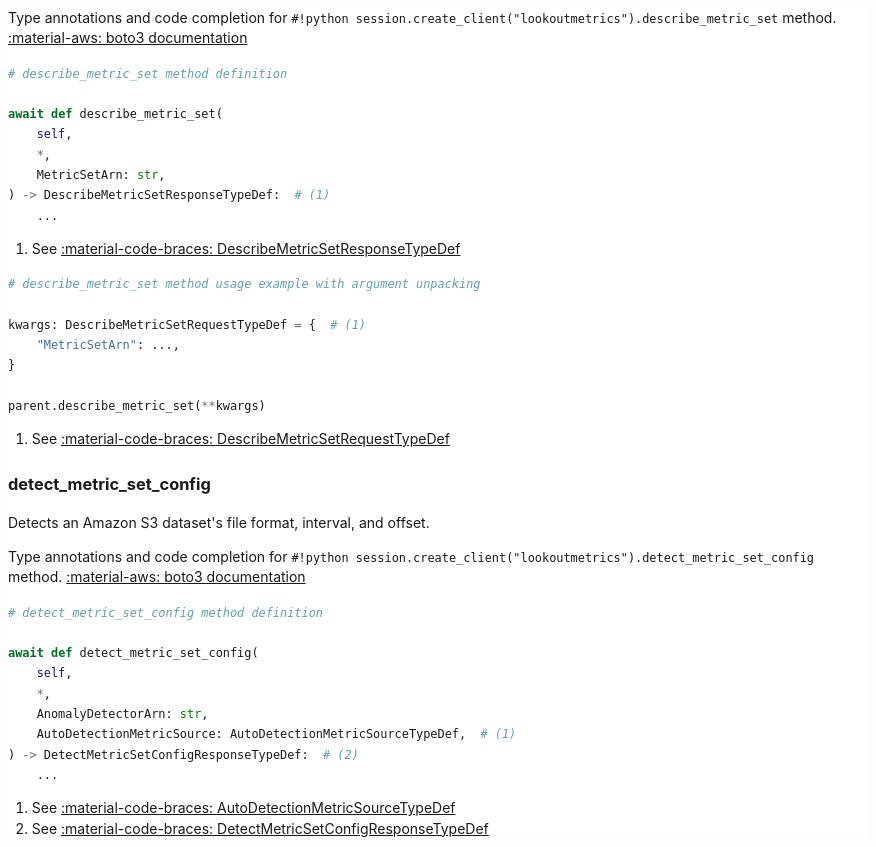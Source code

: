 Type annotations and code completion for `#!python session.create_client("lookoutmetrics").describe_metric_set` method.
[:material-aws: boto3 documentation](https://boto3.amazonaws.com/v1/documentation/api/latest/reference/services/lookoutmetrics/client/describe_metric_set.html)

```python
# describe_metric_set method definition

await def describe_metric_set(
    self,
    *,
    MetricSetArn: str,
) -> DescribeMetricSetResponseTypeDef:  # (1)
    ...
```

1. See [:material-code-braces: DescribeMetricSetResponseTypeDef](./type_defs.md#describemetricsetresponsetypedef)


```python
# describe_metric_set method usage example with argument unpacking

kwargs: DescribeMetricSetRequestTypeDef = {  # (1)
    "MetricSetArn": ...,
}

parent.describe_metric_set(**kwargs)
```

1. See [:material-code-braces: DescribeMetricSetRequestTypeDef](./type_defs.md#describemetricsetrequesttypedef)

### detect\_metric\_set\_config

Detects an Amazon S3 dataset's file format, interval, and offset.

Type annotations and code completion for `#!python session.create_client("lookoutmetrics").detect_metric_set_config` method.
[:material-aws: boto3 documentation](https://boto3.amazonaws.com/v1/documentation/api/latest/reference/services/lookoutmetrics/client/detect_metric_set_config.html)

```python
# detect_metric_set_config method definition

await def detect_metric_set_config(
    self,
    *,
    AnomalyDetectorArn: str,
    AutoDetectionMetricSource: AutoDetectionMetricSourceTypeDef,  # (1)
) -> DetectMetricSetConfigResponseTypeDef:  # (2)
    ...
```

1. See [:material-code-braces: AutoDetectionMetricSourceTypeDef](./type_defs.md#autodetectionmetricsourcetypedef)
2. See [:material-code-braces: DetectMetricSetConfigResponseTypeDef](./type_defs.md#detectmetricsetconfigresponsetypedef)
